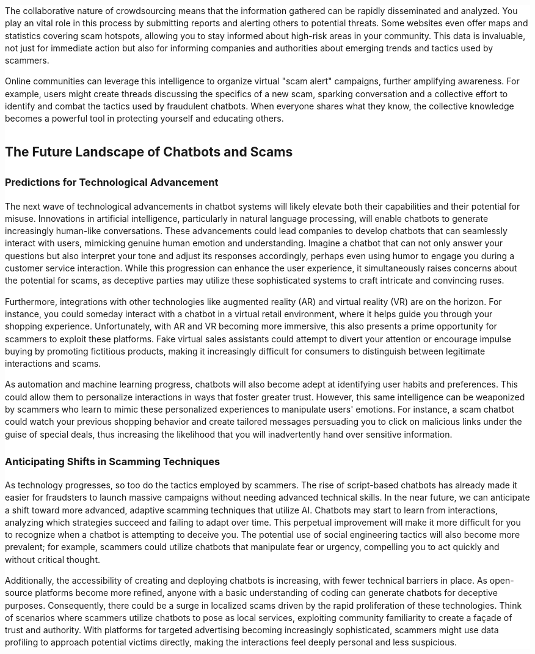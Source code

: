 <p>The collaborative nature of crowdsourcing means that the information gathered can be rapidly disseminated and analyzed. You play an vital role in this process by submitting reports and alerting others to potential threats. Some websites even offer maps and statistics covering scam hotspots, allowing you to stay informed about high-risk areas in your community. This data is invaluable, not just for immediate action but also for informing companies and authorities about emerging trends and tactics used by scammers.</p>

<p>Online communities can leverage this intelligence to organize virtual "scam alert" campaigns, further amplifying awareness. For example, users might create threads discussing the specifics of a new scam, sparking conversation and a collective effort to identify and combat the tactics used by fraudulent chatbots. When everyone shares what they know, the collective knowledge becomes a powerful tool in protecting yourself and educating others.</p><h2>The Future Landscape of Chatbots and Scams</h2>

<h3>Predictions for Technological Advancement</h3>
<p>The next wave of technological advancements in chatbot systems will likely elevate both their capabilities and their potential for misuse. Innovations in artificial intelligence, particularly in natural language processing, will enable chatbots to generate increasingly human-like conversations. These advancements could lead companies to develop chatbots that can seamlessly interact with users, mimicking genuine human emotion and understanding. Imagine a chatbot that can not only answer your questions but also interpret your tone and adjust its responses accordingly, perhaps even using humor to engage you during a customer service interaction. While this progression can enhance the user experience, it simultaneously raises concerns about the potential for scams, as deceptive parties may utilize these sophisticated systems to craft intricate and convincing ruses.</p>

<p>Furthermore, integrations with other technologies like augmented reality (AR) and virtual reality (VR) are on the horizon. For instance, you could someday interact with a chatbot in a virtual retail environment, where it helps guide you through your shopping experience. Unfortunately, with AR and VR becoming more immersive, this also presents a prime opportunity for scammers to exploit these platforms. Fake virtual sales assistants could attempt to divert your attention or encourage impulse buying by promoting fictitious products, making it increasingly difficult for consumers to distinguish between legitimate interactions and scams.</p>

<p>As automation and machine learning progress, chatbots will also become adept at identifying user habits and preferences. This could allow them to personalize interactions in ways that foster greater trust. However, this same intelligence can be weaponized by scammers who learn to mimic these personalized experiences to manipulate users' emotions. For instance, a scam chatbot could watch your previous shopping behavior and create tailored messages persuading you to click on malicious links under the guise of special deals, thus increasing the likelihood that you will inadvertently hand over sensitive information.</p>

<h3>Anticipating Shifts in Scamming Techniques</h3>
<p>As technology progresses, so too do the tactics employed by scammers. The rise of script-based chatbots has already made it easier for fraudsters to launch massive campaigns without needing advanced technical skills. In the near future, we can anticipate a shift toward more advanced, adaptive scamming techniques that utilize AI. Chatbots may start to learn from interactions, analyzing which strategies succeed and failing to adapt over time. This perpetual improvement will make it more difficult for you to recognize when a chatbot is attempting to deceive you. The potential use of social engineering tactics will also become more prevalent; for example, scammers could utilize chatbots that manipulate fear or urgency, compelling you to act quickly and without critical thought.</p>

<p>Additionally, the accessibility of creating and deploying chatbots is increasing, with fewer technical barriers in place. As open-source platforms become more refined, anyone with a basic understanding of coding can generate chatbots for deceptive purposes. Consequently, there could be a surge in localized scams driven by the rapid proliferation of these technologies. Think of scenarios where scammers utilize chatbots to pose as local services, exploiting community familiarity to create a façade of trust and authority. With platforms for targeted advertising becoming increasingly sophisticated, scammers might use data profiling to approach potential victims directly, making the interactions feel deeply personal and less suspicious.</p>
